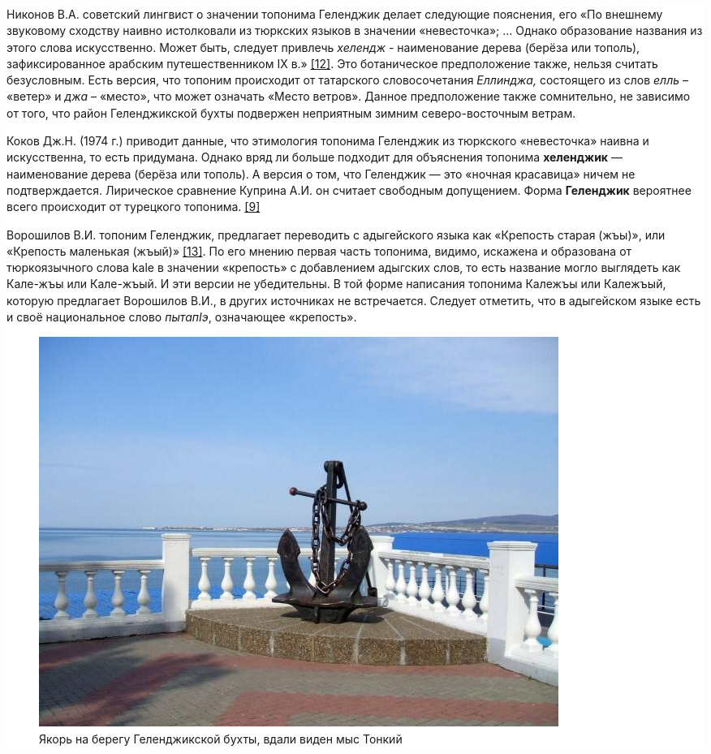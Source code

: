 </figure>

Никонов В.А. советский лингвист о значении топонима Геленджик делает следующие пояснения, его «По внешнему звуковому сходству наивно истолковали из тюркских языков в значении «невесточка»; … Однако образование названия из этого слова искусственно. Может быть, следует привлечь _хелендж_ - наименование дерева (берёза или тополь), зафиксированное арабским путешественником IХ в.» [[12]](#t49-[12]). Это ботаническое предположение также, нельзя считать безусловным. Есть версия, что топоним происходит от татарского словосочетания _Еллинджа,_ состоящего из слов _елль_ – «ветер» и _джа_ – «место», что может означать «Место ветров». Данное предположение также сомнительно, не зависимо от того, что район Геленджикской бухты подвержен неприятным зимним северо-восточным ветрам.

Коков Дж.Н. (1974 г.) приводит данные, что этимология топонима Геленджик из тюркского «невесточка» наивна и искусственна, то есть придумана. Однако вряд ли больше подходит для объяснения топонима **хеленджик** — наименование дерева (берёза или тополь). А версия о том, что Геленджик — это «ночная красавица» ничем не подтверждается. Лирическое сравнение Куприна А.И. он считает свободным допущением. Форма **Геленджик** вероятнее всего происходит от турецкого топонима. [[9]](#t49-[9])

Ворошилов В.И. топоним Геленджик, предлагает переводить с адыгейского языка как «Крепость старая (жъы)», или «Крепость маленькая (жъый)» [[13]](#t49-[13]). По его мнению первая часть топонима, видимо, искажена и образована от тюркоязычного слова kale в значении «крепость» с добавлением адыгских слов, то есть название могло выглядеть как Кале-жъы или Кале-жъый. И эти версии не убедительны. В той форме написания топонима Калежъы или Калежъый, которую предлагает Ворошилов В.И., в других источниках не встречается. Следует отметить, что в адыгейском языке есть и своё национальное слово _пытапIэ_, означающее «крепость».

<figure>
	<a href="/img/toponymy/gelendzhik/Anchor-shore-Gelendzhik-Bay-b.jpg" title="Якорь на берегу Геленджикской бухты"><img src="/img/toponymy/gelendzhik/Anchor-shore-Gelendzhik-Bay.jpg" alt="Якорь на берегу Геленджикской бухты" width="640" height="480"/></a>
	<figcaption>Якорь на берегу Геленджикской бухты, вдали виден мыс Тонкий</figcaption>
</figure>
